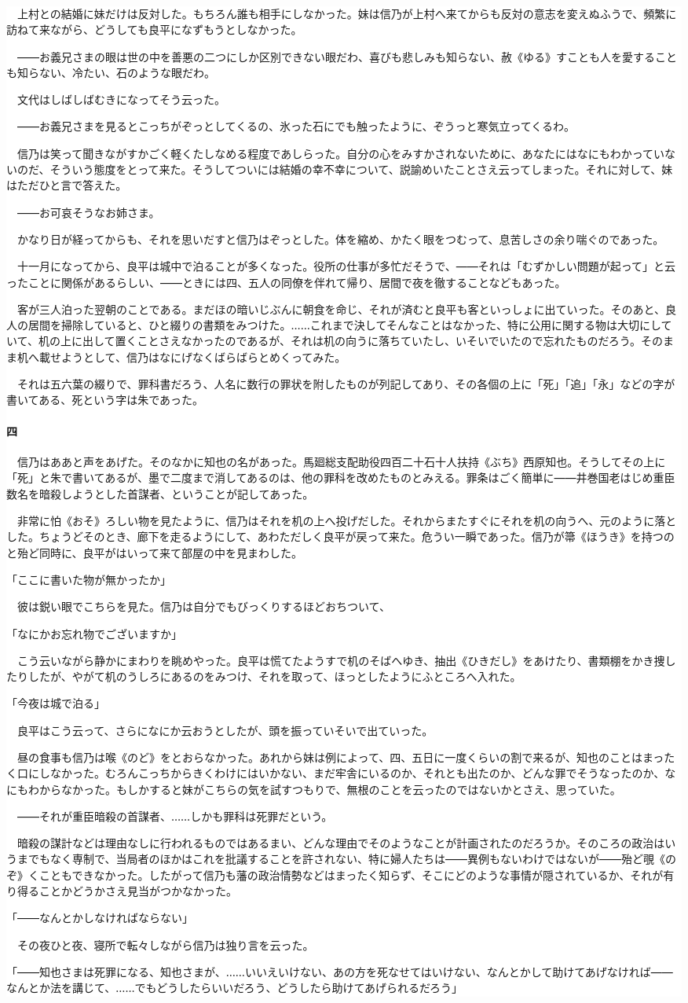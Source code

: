　上村との結婚に妹だけは反対した。もちろん誰も相手にしなかった。妹は信乃が上村へ来てからも反対の意志を変えぬふうで、頻繁に訪ねて来ながら、どうしても良平になずもうとしなかった。

　――お義兄さまの眼は世の中を善悪の二つにしか区別できない眼だわ、喜びも悲しみも知らない、赦《ゆる》すことも人を愛することも知らない、冷たい、石のような眼だわ。

　文代はしばしばむきになってそう云った。

　――お義兄さまを見るとこっちがぞっとしてくるの、氷った石にでも触ったように、ぞうっと寒気立ってくるわ。

　信乃は笑って聞きながすかごく軽くたしなめる程度であしらった。自分の心をみすかされないために、あなたにはなにもわかっていないのだ、そういう態度をとって来た。そうしてついには結婚の幸不幸について、説諭めいたことさえ云ってしまった。それに対して、妹はただひと言で答えた。

　――お可哀そうなお姉さま。

　かなり日が経ってからも、それを思いだすと信乃はぞっとした。体を縮め、かたく眼をつむって、息苦しさの余り喘ぐのであった。

　十一月になってから、良平は城中で泊ることが多くなった。役所の仕事が多忙だそうで、――それは「むずかしい問題が起って」と云ったことに関係があるらしい、――ときには四、五人の同僚を伴れて帰り、居間で夜を徹することなどもあった。

　客が三人泊った翌朝のことである。まだほの暗いじぶんに朝食を命じ、それが済むと良平も客といっしょに出ていった。そのあと、良人の居間を掃除していると、ひと綴りの書類をみつけた。……これまで決してそんなことはなかった、特に公用に関する物は大切にしていて、机の上に出して置くことさえなかったのであるが、それは机の向うに落ちていたし、いそいでいたので忘れたものだろう。そのまま机へ載せようとして、信乃はなにげなくばらばらとめくってみた。

　それは五六葉の綴りで、罪科書だろう、人名に数行の罪状を附したものが列記してあり、その各個の上に「死」「追」「永」などの字が書いてある、死という字は朱であった。



#### 四




　信乃はああと声をあげた。そのなかに知也の名があった。馬廻総支配助役四百二十石十人扶持《ぶち》西原知也。そうしてその上に「死」と朱で書いてあるが、墨で二度まで消してあるのは、他の罪科を改めたものとみえる。罪条はごく簡単に――井巻国老はじめ重臣数名を暗殺しようとした首謀者、ということが記してあった。

　非常に怕《おそ》ろしい物を見たように、信乃はそれを机の上へ投げだした。それからまたすぐにそれを机の向うへ、元のように落とした。ちょうどそのとき、廊下を走るようにして、あわただしく良平が戻って来た。危うい一瞬であった。信乃が箒《ほうき》を持つのと殆ど同時に、良平がはいって来て部屋の中を見まわした。

「ここに書いた物が無かったか」

　彼は鋭い眼でこちらを見た。信乃は自分でもびっくりするほどおちついて、

「なにかお忘れ物でございますか」

　こう云いながら静かにまわりを眺めやった。良平は慌てたようすで机のそばへゆき、抽出《ひきだし》をあけたり、書類棚をかき捜したりしたが、やがて机のうしろにあるのをみつけ、それを取って、ほっとしたようにふところへ入れた。

「今夜は城で泊る」

　良平はこう云って、さらになにか云おうとしたが、頭を振っていそいで出ていった。

　昼の食事も信乃は喉《のど》をとおらなかった。あれから妹は例によって、四、五日に一度くらいの割で来るが、知也のことはまったく口にしなかった。むろんこっちからきくわけにはいかない、まだ牢舎にいるのか、それとも出たのか、どんな罪でそうなったのか、なにもわからなかった。もしかすると妹がこちらの気を試すつもりで、無根のことを云ったのではないかとさえ、思っていた。

　――それが重臣暗殺の首謀者、……しかも罪科は死罪だという。

　暗殺の謀計などは理由なしに行われるものではあるまい、どんな理由でそのようなことが計画されたのだろうか。そのころの政治はいうまでもなく専制で、当局者のほかはこれを批議することを許されない、特に婦人たちは――異例もないわけではないが――殆ど覗《のぞ》くこともできなかった。したがって信乃も藩の政治情勢などはまったく知らず、そこにどのような事情が隠されているか、それが有り得ることかどうかさえ見当がつかなかった。

「――なんとかしなければならない」

　その夜ひと夜、寝所で転々しながら信乃は独り言を云った。

「――知也さまは死罪になる、知也さまが、……いいえいけない、あの方を死なせてはいけない、なんとかして助けてあげなければ――なんとか法を講じて、……でもどうしたらいいだろう、どうしたら助けてあげられるだろう」
